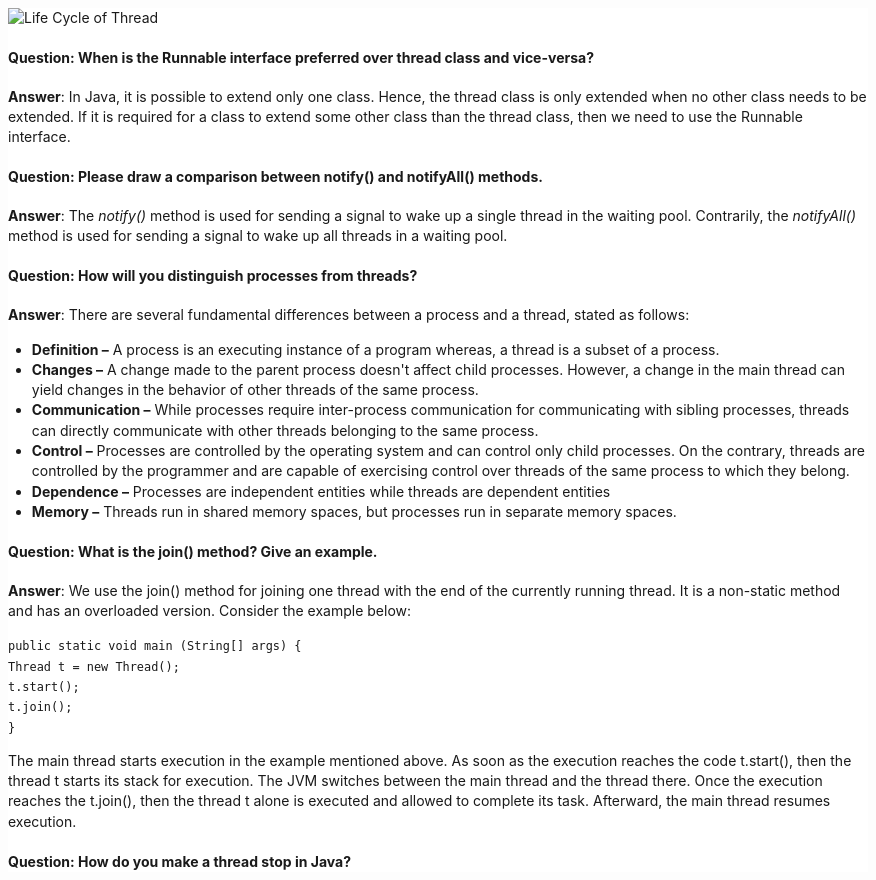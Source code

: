 ![Life Cycle of Thread](https://hackr.io/blog/media/life-cycle-of-thread.png)

#### **Question: When is the Runnable interface preferred over thread class and vice-versa?**

**Answer**: In Java, it is possible to extend only one class. Hence, the thread class is only extended when no other class needs to be extended. If it is required for a class to extend some other class than the thread class, then we need to use the Runnable interface.

#### **Question: Please draw a comparison between notify() and notifyAll() methods.**

**Answer**: The *notify()* method is used for sending a signal to wake up a single thread in the waiting pool. Contrarily, the *notifyAll()* method is used for sending a signal to wake up all threads in a waiting pool.

#### **Question: How will you distinguish processes from threads?**

**Answer**: There are several fundamental differences between a process and a thread, stated as follows:

- **Definition –** A process is an executing instance of a program whereas, a thread is a subset of a process.
- **Changes –** A change made to the parent process doesn't affect child processes. However, a change in the main thread can yield changes in the behavior of other threads of the same process.
- **Communication –** While processes require inter-process communication for communicating with sibling processes, threads can directly communicate with other threads belonging to the same process.
- **Control –** Processes are controlled by the operating system and can control only child processes. On the contrary, threads are controlled by the programmer and are capable of exercising control over threads of the same process to which they belong.
- **Dependence –** Processes are independent entities while threads are dependent entities
- **Memory –** Threads run in shared memory spaces, but processes run in separate memory spaces.

#### **Question: What is the join() method? Give an example.**

**Answer**: We use the join() method for joining one thread with the end of the currently running thread. It is a non-static method and has an overloaded version. Consider the example below:

```
public static void main (String[] args) {
Thread t = new Thread();
t.start();
t.join();
}
```

The main thread starts execution in the example mentioned above. As soon as the execution reaches the code t.start(), then the thread t starts its stack for execution. The JVM switches between the main thread and the thread there. Once the execution reaches the t.join(), then the thread t alone is executed and allowed to complete its task. Afterward, the main thread resumes execution.

#### **Question: How do you make a thread stop in Java?**

